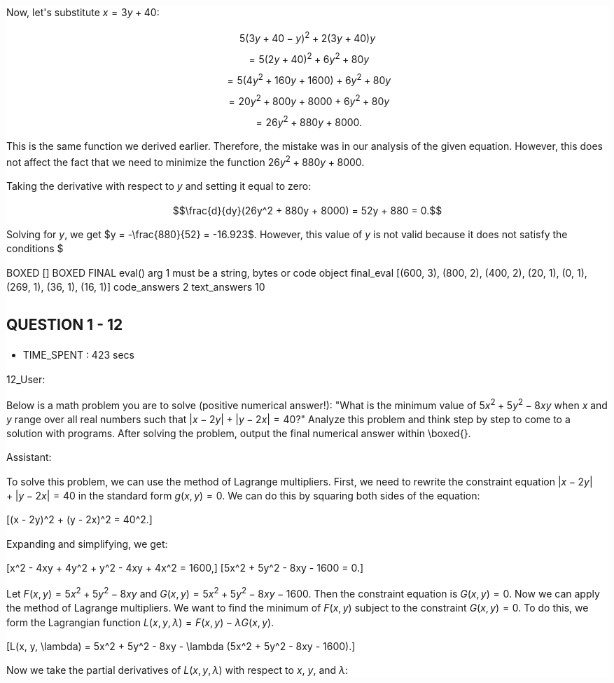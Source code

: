 Now, let's substitute $x = 3y + 40$:

$$5(3y + 40 - y)^2 + 2(3y + 40)y$$
$$= 5(2y + 40)^2 + 6y^2 + 80y$$
$$= 5(4y^2 + 160y + 1600) + 6y^2 + 80y$$
$$= 20y^2 + 800y + 8000 + 6y^2 + 80y$$
$$= 26y^2 + 880y + 8000.$$

This is the same function we derived earlier. Therefore, the mistake was in our analysis of the given equation. However, this does not affect the fact that we need to minimize the function $26y^2 + 880y + 8000$.

Taking the derivative with respect to $y$ and setting it equal to zero:

$$\frac{d}{dy}(26y^2 + 880y + 8000) = 52y + 880 = 0.$$

Solving for $y$, we get $y = -\frac{880}{52} = -16.923$. However, this value of $y$ is not valid because it does not satisfy the conditions $

BOXED []
BOXED FINAL 
eval() arg 1 must be a string, bytes or code object final_eval
[(600, 3), (800, 2), (400, 2), (20, 1), (0, 1), (269, 1), (36, 1), (16, 1)]
code_answers 2 text_answers 10



## QUESTION 1 - 12 
- TIME_SPENT : 423 secs

12_User:

Below is a math problem you are to solve (positive numerical answer!):
"What is the minimum value of $5x^2+5y^2-8xy$ when $x$ and $y$ range over all real numbers such that $|x-2y| + |y-2x| = 40$?"
Analyze this problem and think step by step to come to a solution with programs. After solving the problem, output the final numerical answer within \boxed{}.

Assistant:

 To solve this problem, we can use the method of Lagrange multipliers. First, we need to rewrite the constraint equation $|x-2y| + |y-2x| = 40$ in the standard form $g(x, y) = 0$. We can do this by squaring both sides of the equation:

\[(x - 2y)^2 + (y - 2x)^2 = 40^2.\]

Expanding and simplifying, we get:

\[x^2 - 4xy + 4y^2 + y^2 - 4xy + 4x^2 = 1600,\]
\[5x^2 + 5y^2 - 8xy - 1600 = 0.\]

Let $F(x, y) = 5x^2 + 5y^2 - 8xy$ and $G(x, y) = 5x^2 + 5y^2 - 8xy - 1600$. Then the constraint equation is $G(x, y) = 0$. Now we can apply the method of Lagrange multipliers. We want to find the minimum of $F(x, y)$ subject to the constraint $G(x, y) = 0$. To do this, we form the Lagrangian function $L(x, y, \lambda) = F(x, y) - \lambda G(x, y)$.

\[L(x, y, \lambda) = 5x^2 + 5y^2 - 8xy - \lambda (5x^2 + 5y^2 - 8xy - 1600).\]

Now we take the partial derivatives of $L(x, y, \lambda)$ with respect to $x$, $y$, and $\lambda$:
